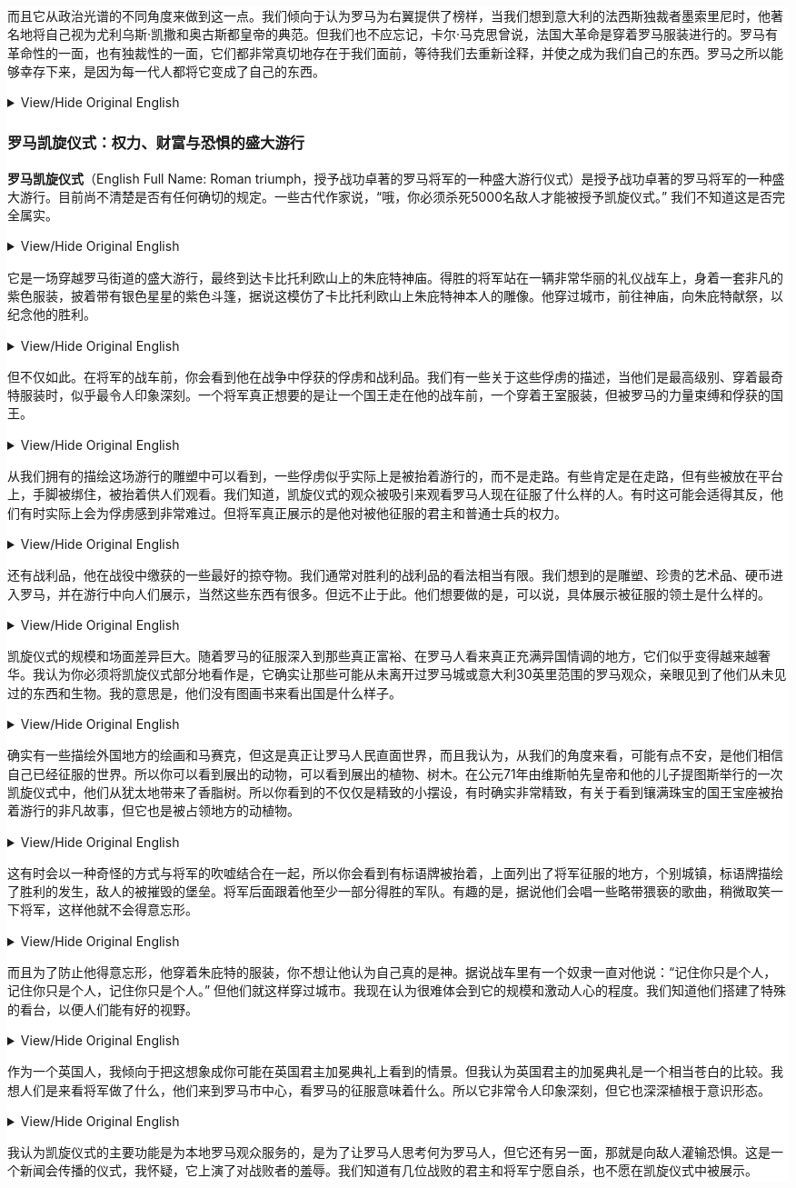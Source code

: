 而且它从政治光谱的不同角度来做到这一点。我们倾向于认为罗马为右翼提供了榜样，当我们想到意大利的法西斯独裁者墨索里尼时，他著名地将自己视为尤利乌斯·凯撒和奥古斯都皇帝的典范。但我们也不应忘记，卡尔·马克思曾说，法国大革命是穿着罗马服装进行的。罗马有革命性的一面，也有独裁性的一面，它们都非常真切地存在于我们面前，等待我们去重新诠释，并使之成为我们自己的东西。罗马之所以能够幸存下来，是因为每一代人都将它变成了自己的东西。

<details><summary>View/Hide Original English</summary></details>

### 罗马凯旋仪式：权力、财富与恐惧的盛大游行

**罗马凯旋仪式**（English Full Name: Roman triumph，授予战功卓著的罗马将军的一种盛大游行仪式）是授予战功卓著的罗马将军的一种盛大游行。目前尚不清楚是否有任何确切的规定。一些古代作家说，“哦，你必须杀死5000名敌人才能被授予凯旋仪式。” 我们不知道这是否完全属实。

<details><summary>View/Hide Original English</summary></details>

它是一场穿越罗马街道的盛大游行，最终到达卡比托利欧山上的朱庇特神庙。得胜的将军站在一辆非常华丽的礼仪战车上，身着一套非凡的紫色服装，披着带有银色星星的紫色斗篷，据说这模仿了卡比托利欧山上朱庇特神本人的雕像。他穿过城市，前往神庙，向朱庇特献祭，以纪念他的胜利。

<details><summary>View/Hide Original English</summary></details>

但不仅如此。在将军的战车前，你会看到他在战争中俘获的俘虏和战利品。我们有一些关于这些俘虏的描述，当他们是最高级别、穿着最奇特服装时，似乎最令人印象深刻。一个将军真正想要的是让一个国王走在他的战车前，一个穿着王室服装，但被罗马的力量束缚和俘获的国王。

<details><summary>View/Hide Original English</summary></details>

从我们拥有的描绘这场游行的雕塑中可以看到，一些俘虏似乎实际上是被抬着游行的，而不是走路。有些肯定是在走路，但有些被放在平台上，手脚被绑住，被抬着供人们观看。我们知道，凯旋仪式的观众被吸引来观看罗马人现在征服了什么样的人。有时这可能会适得其反，他们有时实际上会为俘虏感到非常难过。但将军真正展示的是他对被他征服的君主和普通士兵的权力。

<details><summary>View/Hide Original English</summary></details>

还有战利品，他在战役中缴获的一些最好的掠夺物。我们通常对胜利的战利品的看法相当有限。我们想到的是雕塑、珍贵的艺术品、硬币进入罗马，并在游行中向人们展示，当然这些东西有很多。但远不止于此。他们想要做的是，可以说，具体展示被征服的领土是什么样的。

<details><summary>View/Hide Original English</summary></details>

凯旋仪式的规模和场面差异巨大。随着罗马的征服深入到那些真正富裕、在罗马人看来真正充满异国情调的地方，它们似乎变得越来越奢华。我认为你必须将凯旋仪式部分地看作是，它确实让那些可能从未离开过罗马城或意大利30英里范围的罗马观众，亲眼见到了他们从未见过的东西和生物。我的意思是，他们没有图画书来看出国是什么样子。

<details><summary>View/Hide Original English</summary></details>

确实有一些描绘外国地方的绘画和马赛克，但这是真正让罗马人民直面世界，而且我认为，从我们的角度来看，可能有点不安，是他们相信自己已经征服的世界。所以你可以看到展出的动物，可以看到展出的植物、树木。在公元71年由维斯帕先皇帝和他的儿子提图斯举行的一次凯旋仪式中，他们从犹太地带来了香脂树。所以你看到的不仅仅是精致的小摆设，有时确实非常精致，有关于看到镶满珠宝的国王宝座被抬着游行的非凡故事，但它也是被占领地方的动植物。

<details><summary>View/Hide Original English</summary></details>

这有时会以一种奇怪的方式与将军的吹嘘结合在一起，所以你会看到有标语牌被抬着，上面列出了将军征服的地方，个别城镇，标语牌描绘了胜利的发生，敌人的被摧毁的堡垒。将军后面跟着他至少一部分得胜的军队。有趣的是，据说他们会唱一些略带猥亵的歌曲，稍微取笑一下将军，这样他就不会得意忘形。

<details><summary>View/Hide Original English</summary></details>

而且为了防止他得意忘形，他穿着朱庇特的服装，你不想让他认为自己真的是神。据说战车里有一个奴隶一直对他说：“记住你只是个人，记住你只是个人，记住你只是个人。” 但他们就这样穿过城市。我现在认为很难体会到它的规模和激动人心的程度。我们知道他们搭建了特殊的看台，以便人们能有好的视野。

<details><summary>View/Hide Original English</summary></details>

作为一个英国人，我倾向于把这想象成你可能在英国君主加冕典礼上看到的情景。但我认为英国君主的加冕典礼是一个相当苍白的比较。我想人们是来看将军做了什么，他们来到罗马市中心，看罗马的征服意味着什么。所以它非常令人印象深刻，但它也深深植根于意识形态。

<details><summary>View/Hide Original English</summary></details>

我认为凯旋仪式的主要功能是为本地罗马观众服务的，是为了让罗马人思考何为罗马人，但它还有另一面，那就是向敌人灌输恐惧。这是一个新闻会传播的仪式，我怀疑，它上演了对战败者的羞辱。我们知道有几位战败的君主和将军宁愿自杀，也不愿在凯旋仪式中被展示。
